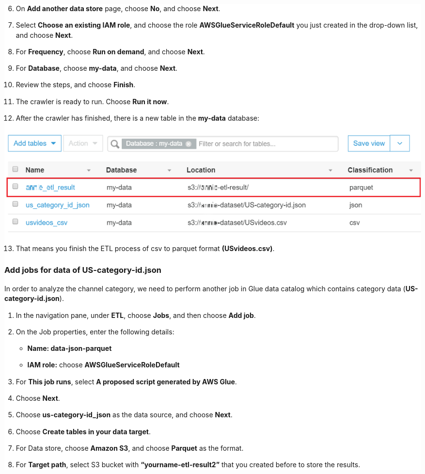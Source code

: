 6.	On **Add another data store** page, choose **No**, and choose **Next**.

7. 	Select **Choose an existing IAM role**, and choose the role **AWSGlueServiceRoleDefault** you just created in the drop-down list, and choose **Next**.

8. 	For **Frequency**, choose **Run on demand**, and choose **Next**.

9. 	For **Database**, choose **my-data**, and choose **Next**.

10. Review the steps, and choose **Finish**.

11. The crawler is ready to run. Choose **Run it now**.

12. After the crawler has finished, there is a new table in the **my-data** database:

![glue8.png](./images/glue8.png)

13. That means you finish the ETL process of csv to parquet format **(USvideos.csv)**.


### Add jobs for data of US-category-id.json

In order to analyze the channel category, we need to perform another job in Glue data catalog which contains category data (**US-category-id.json**).

1. 	In the navigation pane, under **ETL**, choose **Jobs**, and then choose **Add job**.

2. 	On the Job properties, enter the following details:

    * **Name: data-json-parquet**

    * **IAM role:** choose **AWSGlueServiceRoleDefault**

3. 	For **This job runs**, select **A proposed script generated by AWS Glue**.

4. 	Choose **Next**.

5.	Choose **us-category-id_json** as the data source, and choose **Next**.

6. 	Choose **Create tables in your data target**.

7.	For Data store, choose **Amazon S3**, and choose **Parquet** as the format.

8. 	For **Target path**, select S3 bucket with **“yourname-etl-result2”** that you created before to store the results.

<p align="center">